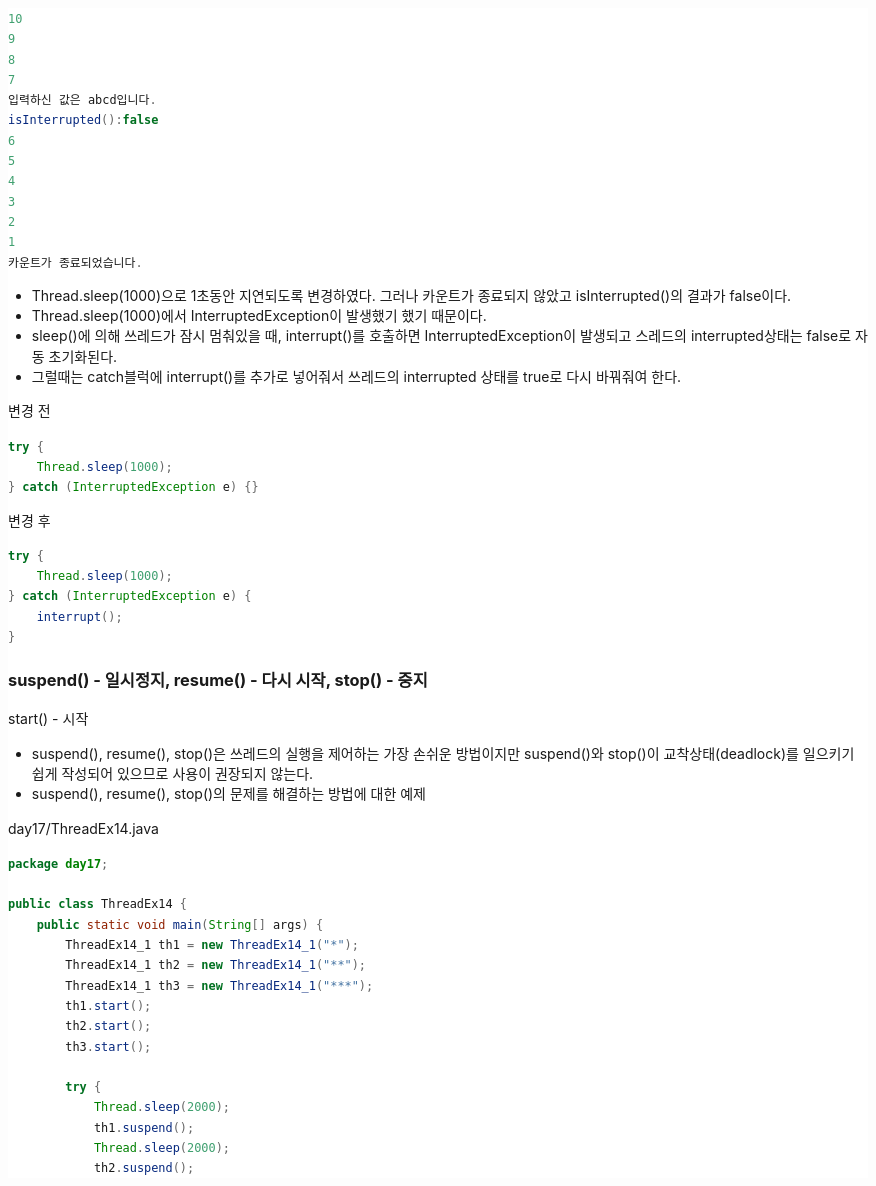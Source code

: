```java
10
9
8
7
입력하신 값은 abcd입니다.
isInterrupted():false
6
5
4
3
2
1
카운트가 종료되었습니다.

```

- Thread.sleep(1000)으로 1초동안 지연되도록 변경하였다. 그러나 카운트가 종료되지 않았고 isInterrupted()의 결과가 false이다.
- Thread.sleep(1000)에서 InterruptedException이 발생했기 했기 때문이다.
- sleep()에 의해 쓰레드가 잠시 멈춰있을 때, interrupt()를 호출하면 InterruptedException이 발생되고 스레드의 interrupted상태는 false로 자동 초기화된다.
- 그럴때는 catch블럭에 interrupt()를 추가로 넣어줘서 쓰레드의 interrupted 상태를 true로 다시 바꿔줘여 한다.

변경 전

```java
try {
	Thread.sleep(1000);
} catch (InterruptedException e) {}

```

변경 후

```java
try {
	Thread.sleep(1000);
} catch (InterruptedException e) {
	interrupt();
}
```

### suspend() - 일시정지, resume() - 다시 시작, stop() - 중지
start() - 시작

- suspend(), resume(), stop()은 쓰레드의 실행을 제어하는 가장 손쉬운 방법이지만 suspend()와 stop()이 교착상태(deadlock)를 일으키기 쉽게 작성되어 있으므로 사용이 권장되지 않는다.
- suspend(), resume(), stop()의 문제를 해결하는 방법에 대한 예제

day17/ThreadEx14.java

```java
package day17;

public class ThreadEx14 {
	public static void main(String[] args) {
		ThreadEx14_1 th1 = new ThreadEx14_1("*");
		ThreadEx14_1 th2 = new ThreadEx14_1("**");
		ThreadEx14_1 th3 = new ThreadEx14_1("***");
		th1.start();
		th2.start();
		th3.start();
		
		try {
			Thread.sleep(2000);
			th1.suspend();
			Thread.sleep(2000);
			th2.suspend();
```